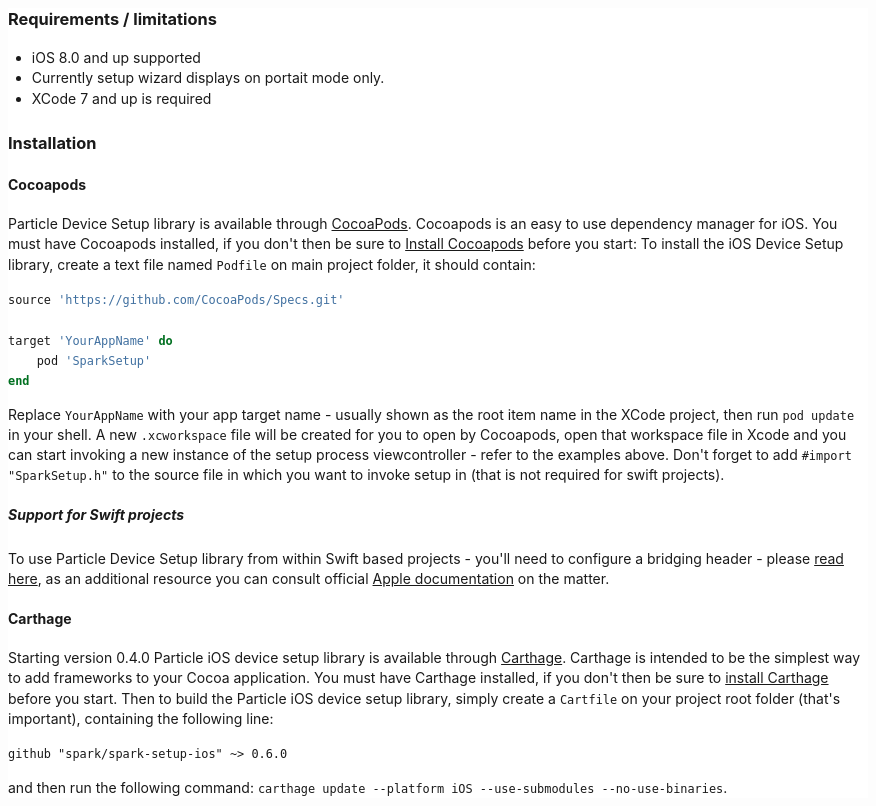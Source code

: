 ### Requirements / limitations

- iOS 8.0 and up supported
- Currently setup wizard displays on portait mode only.
- XCode 7 and up is required

### Installation

#### Cocoapods

Particle Device Setup library is available through [CocoaPods](http://cocoapods.org). Cocoapods is an easy to use dependency manager for iOS.
You must have Cocoapods installed, if you don't then be sure to [Install Cocoapods](https://guides.cocoapods.org/using/getting-started.html) before you start:
To install the iOS Device Setup library, create a text file named `Podfile` on main project folder, it should contain:

```ruby
source 'https://github.com/CocoaPods/Specs.git'

target 'YourAppName' do
    pod 'SparkSetup'
end
```

Replace `YourAppName` with your app target name - usually shown as the root item name in the XCode project,
then run `pod update` in your shell. A new `.xcworkspace` file will be created for you to open by Cocoapods, open that workspace file in Xcode and you can start invoking a new instance of the setup process viewcontroller - refer to the examples above. Don't forget to add `#import "SparkSetup.h"` to the source file in which you want to invoke setup in (that is not required for swift projects).

##### Support for Swift projects

To use Particle Device Setup library from within Swift based projects - you'll need to configure a bridging header - please [read here](http://swiftalicio.us/2014/11/using-cocoapods-from-swift/),
as an additional resource you can consult official [Apple documentation](https://developer.apple.com/library/ios/documentation/Swift/Conceptual/BuildingCocoaApps/InteractingWithObjective-CAPIs.html) on the matter.

#### Carthage

Starting version 0.4.0 Particle iOS device setup library is available through [Carthage](https://github.com/Carthage/Carthage). Carthage is intended to be the simplest way to add frameworks to your Cocoa application.
You must have Carthage installed, if you don't then be sure to [install Carthage](https://github.com/Carthage/Carthage#installing-carthage) before you start.
Then to build the Particle iOS device setup library, simply create a `Cartfile` on your project root folder (that's important), containing the following line:

```
github "spark/spark-setup-ios" ~> 0.6.0
```

and then run the following command:
`carthage update --platform iOS --use-submodules --no-use-binaries`.
